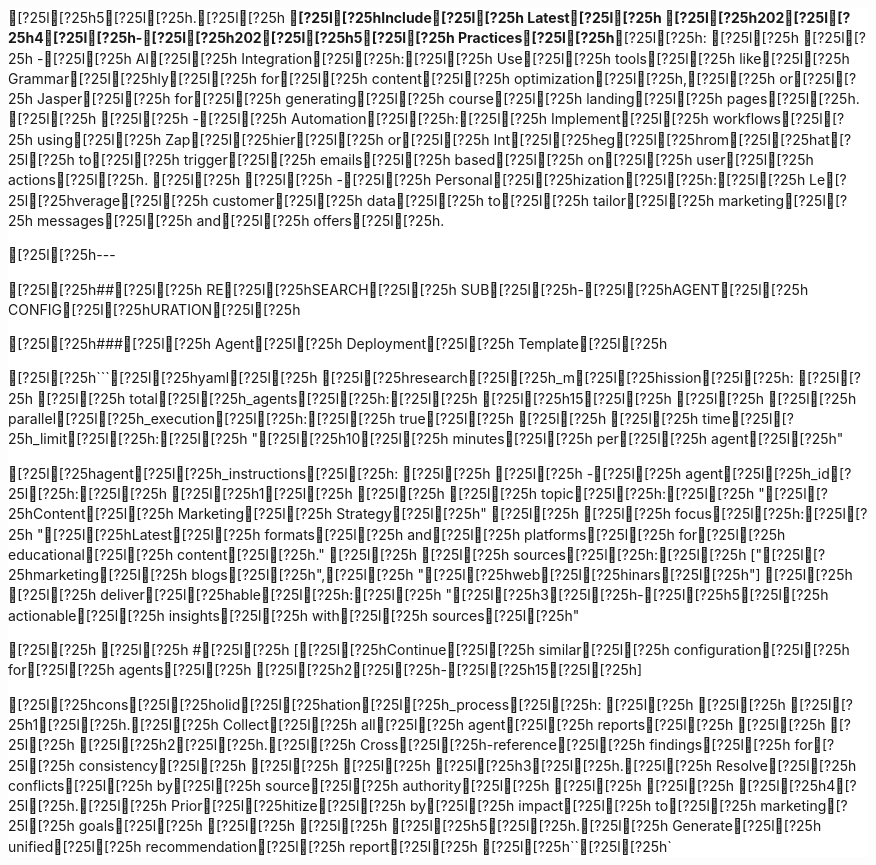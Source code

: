 [?25l[?25h5[?25l[?25h.[?25l[?25h **[?25l[?25hInclude[?25l[?25h Latest[?25l[?25h [?25l[?25h202[?25l[?25h4[?25l[?25h-[?25l[?25h202[?25l[?25h5[?25l[?25h Practices[?25l[?25h**[?25l[?25h:
[?25l[?25h  [?25l[?25h -[?25l[?25h AI[?25l[?25h Integration[?25l[?25h:[?25l[?25h Use[?25l[?25h tools[?25l[?25h like[?25l[?25h Grammar[?25l[?25hly[?25l[?25h for[?25l[?25h content[?25l[?25h optimization[?25l[?25h,[?25l[?25h or[?25l[?25h Jasper[?25l[?25h for[?25l[?25h generating[?25l[?25h course[?25l[?25h landing[?25l[?25h pages[?25l[?25h.
[?25l[?25h  [?25l[?25h -[?25l[?25h Automation[?25l[?25h:[?25l[?25h Implement[?25l[?25h workflows[?25l[?25h using[?25l[?25h Zap[?25l[?25hier[?25l[?25h or[?25l[?25h Int[?25l[?25heg[?25l[?25hrom[?25l[?25hat[?25l[?25h to[?25l[?25h trigger[?25l[?25h emails[?25l[?25h based[?25l[?25h on[?25l[?25h user[?25l[?25h actions[?25l[?25h.
[?25l[?25h  [?25l[?25h -[?25l[?25h Personal[?25l[?25hization[?25l[?25h:[?25l[?25h Le[?25l[?25hverage[?25l[?25h customer[?25l[?25h data[?25l[?25h to[?25l[?25h tailor[?25l[?25h marketing[?25l[?25h messages[?25l[?25h and[?25l[?25h offers[?25l[?25h.

[?25l[?25h---

[?25l[?25h##[?25l[?25h RE[?25l[?25hSEARCH[?25l[?25h SUB[?25l[?25h-[?25l[?25hAGENT[?25l[?25h CONFIG[?25l[?25hURATION[?25l[?25h

[?25l[?25h###[?25l[?25h Agent[?25l[?25h Deployment[?25l[?25h Template[?25l[?25h

[?25l[?25h```[?25l[?25hyaml[?25l[?25h
[?25l[?25hresearch[?25l[?25h_m[?25l[?25hission[?25l[?25h:
[?25l[?25h [?25l[?25h total[?25l[?25h_agents[?25l[?25h:[?25l[?25h [?25l[?25h15[?25l[?25h
[?25l[?25h [?25l[?25h parallel[?25l[?25h_execution[?25l[?25h:[?25l[?25h true[?25l[?25h
[?25l[?25h [?25l[?25h time[?25l[?25h_limit[?25l[?25h:[?25l[?25h "[?25l[?25h10[?25l[?25h minutes[?25l[?25h per[?25l[?25h agent[?25l[?25h"

[?25l[?25hagent[?25l[?25h_instructions[?25l[?25h:
[?25l[?25h [?25l[?25h -[?25l[?25h agent[?25l[?25h_id[?25l[?25h:[?25l[?25h [?25l[?25h1[?25l[?25h
[?25l[?25h   [?25l[?25h topic[?25l[?25h:[?25l[?25h "[?25l[?25hContent[?25l[?25h Marketing[?25l[?25h Strategy[?25l[?25h"
[?25l[?25h   [?25l[?25h focus[?25l[?25h:[?25l[?25h "[?25l[?25hLatest[?25l[?25h formats[?25l[?25h and[?25l[?25h platforms[?25l[?25h for[?25l[?25h educational[?25l[?25h content[?25l[?25h."
[?25l[?25h   [?25l[?25h sources[?25l[?25h:[?25l[?25h ["[?25l[?25hmarketing[?25l[?25h blogs[?25l[?25h",[?25l[?25h "[?25l[?25hweb[?25l[?25hinars[?25l[?25h"]
[?25l[?25h   [?25l[?25h deliver[?25l[?25hable[?25l[?25h:[?25l[?25h "[?25l[?25h3[?25l[?25h-[?25l[?25h5[?25l[?25h actionable[?25l[?25h insights[?25l[?25h with[?25l[?25h sources[?25l[?25h"

[?25l[?25h [?25l[?25h #[?25l[?25h [[?25l[?25hContinue[?25l[?25h similar[?25l[?25h configuration[?25l[?25h for[?25l[?25h agents[?25l[?25h [?25l[?25h2[?25l[?25h-[?25l[?25h15[?25l[?25h]

[?25l[?25hcons[?25l[?25holid[?25l[?25hation[?25l[?25h_process[?25l[?25h:
[?25l[?25h [?25l[?25h [?25l[?25h1[?25l[?25h.[?25l[?25h Collect[?25l[?25h all[?25l[?25h agent[?25l[?25h reports[?25l[?25h
[?25l[?25h [?25l[?25h [?25l[?25h2[?25l[?25h.[?25l[?25h Cross[?25l[?25h-reference[?25l[?25h findings[?25l[?25h for[?25l[?25h consistency[?25l[?25h
[?25l[?25h [?25l[?25h [?25l[?25h3[?25l[?25h.[?25l[?25h Resolve[?25l[?25h conflicts[?25l[?25h by[?25l[?25h source[?25l[?25h authority[?25l[?25h
[?25l[?25h [?25l[?25h [?25l[?25h4[?25l[?25h.[?25l[?25h Prior[?25l[?25hitize[?25l[?25h by[?25l[?25h impact[?25l[?25h to[?25l[?25h marketing[?25l[?25h goals[?25l[?25h
[?25l[?25h [?25l[?25h [?25l[?25h5[?25l[?25h.[?25l[?25h Generate[?25l[?25h unified[?25l[?25h recommendation[?25l[?25h report[?25l[?25h
[?25l[?25h``[?25l[?25h`
